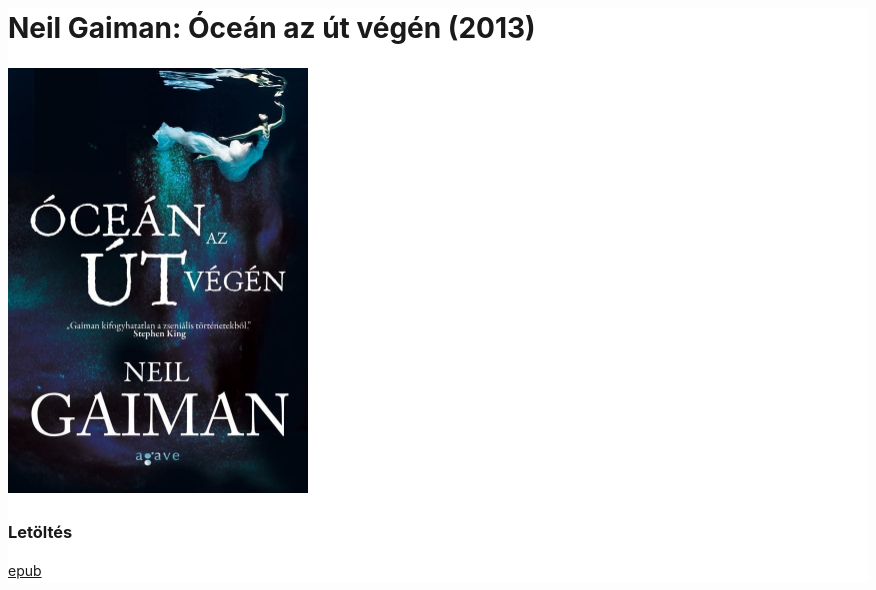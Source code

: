 
# <a name="id_1433">Neil Gaiman: Óceán az út végén (2013)</a>
<img src="https://github.com/BercziSandor/calibre_lib/raw/main/Neil%20Gaiman/Ocean%20az%20ut%20vegen%20%281433%29/cover.jpg" alt="cover" width="300"/>

### Letöltés
[epub](https://github.com/BercziSandor/calibre_lib/raw/main/Neil%20Gaiman/Ocean%20az%20ut%20vegen%20%281433%29/Ocean%20az%20ut%20vegen%20-%20Neil%20Gaiman.epub)
